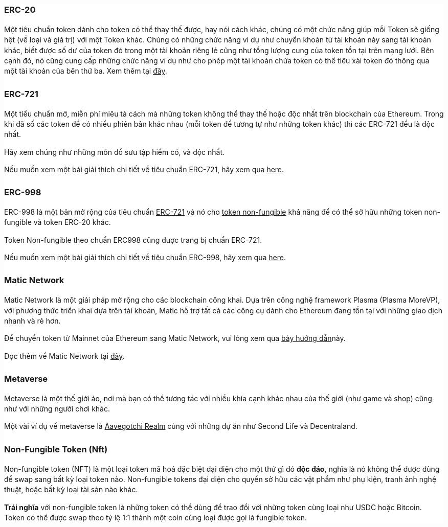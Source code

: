 ### ERC-20
Một tiêu chuẩn token dành cho token có thể thay thế được, hay nói cách khác, chúng có một chức năng giúp mỗi Token sẽ giống hệt (về loại và giá trị) với một Token khác. Chúng có những chức năng ví dụ như chuyển khoản từ tài khoản này sang tài khoản khác, biết được số dư của token đó trong một tài khoản riêng lẻ cũng như tổng lượng cung của token tồn tại trên mạng lưới. Bên cạnh đó, nó cũng cung cấp những chức năng ví dụ như cho phép một tài khoản chứa token có thể tiêu xài token đó thông qua một tài khoản của bên thứ ba. Xem thêm tại [đây](https://ethereum.org/en/developers/docs/standards/tokens/erc-20/).

### ERC-721
Một tiểu chuẩn mở, miễn phí miêu tả cách mà những token không thể thay thế hoặc độc nhất trên blockchain của Ethereum. Trong khi đã số các token đề có nhiều phiên bản khác nhau (mỗi token đề tương tự như những token khác) thì các ERC-721 đều là độc nhất.

Hãy xem chúng như những món đồ sưu tập hiếm có, và độc nhất.

Nếu muốn xem một bài giải thích chi tiết về tiêu chuẩn ERC-721, hãy xem qua [here](https://eips.ethereum.org/EIPS/eip-721).

### ERC-998
ERC-998 là một bản mở rộng của tiêu chuẩn [ERC-721](/glossary#erc-721) và nó cho [token non-fungible](/glossary#nft) khả năng để có thể sở hữu những token non-fungible và token ERC-20 khác.

Token Non-fungible theo chuẩn ERC998 cũng được trang bị chuẩn ERC-721.

Nếu muốn xem một bài giải thích chi tiết về tiêu chuẩn ERC-998, hãy xem qua [here](https://eips.ethereum.org/EIPS/eip-998).

### Matic Network
Matic Network là một giải pháp mở rộng cho các blockchain công khai. Dựa trên công nghệ framework Plasma (Plasma MoreVP), với phương thức triển khai dựa trên tài khoản, Matic hỗ trợ tất cả các công cụ dành cho Ethereum đang tồn tại với những giao dịch nhanh và rẻ hơn.

Để chuyển token từ Mainnet của Ethereum sang Matic Network, vui lòng xem qua [bày hướng dẫn](/matic)này.

Đọc thêm về Matic Network tại [đây](https://matic.network/).

### Metaverse

Metaverse là một thế giới ảo, nơi mà bạn có thể tương tác với nhiều khía cạnh khác nhau của thế giới (như game và shop) cũng như với những người chơi khác.

Một vài ví dụ về metaverse là <a href="https://wiki.aavegotchi.com/metaverse">Aavegotchi Realm</a> cùng với những dự án như Second Life và Decentraland.


### Non-Fungible Token (Nft)

Non-fungible token (NFT) là một loại token mã hoá đặc biệt đại diện cho một thứ gì đó **độc đáo**, nghĩa là nó không thể được dùng để swap sang bất kỳ loại token nào. Non-fungible tokens đại diện cho quyền sở hữu các vật phẩm như phụ kiện, tranh ảnh nghệ thuật, hoặc bất kỳ loại tài sản nào khác.

**Trái nghĩa** với non-fungible token là những token có thể dùng để trao đổi với những token cùng loại như USDC hoặc Bitcoin. Token có thể được swap theo tỷ lệ 1:1 thành một coin cùng loại được gọi là fungible token.
